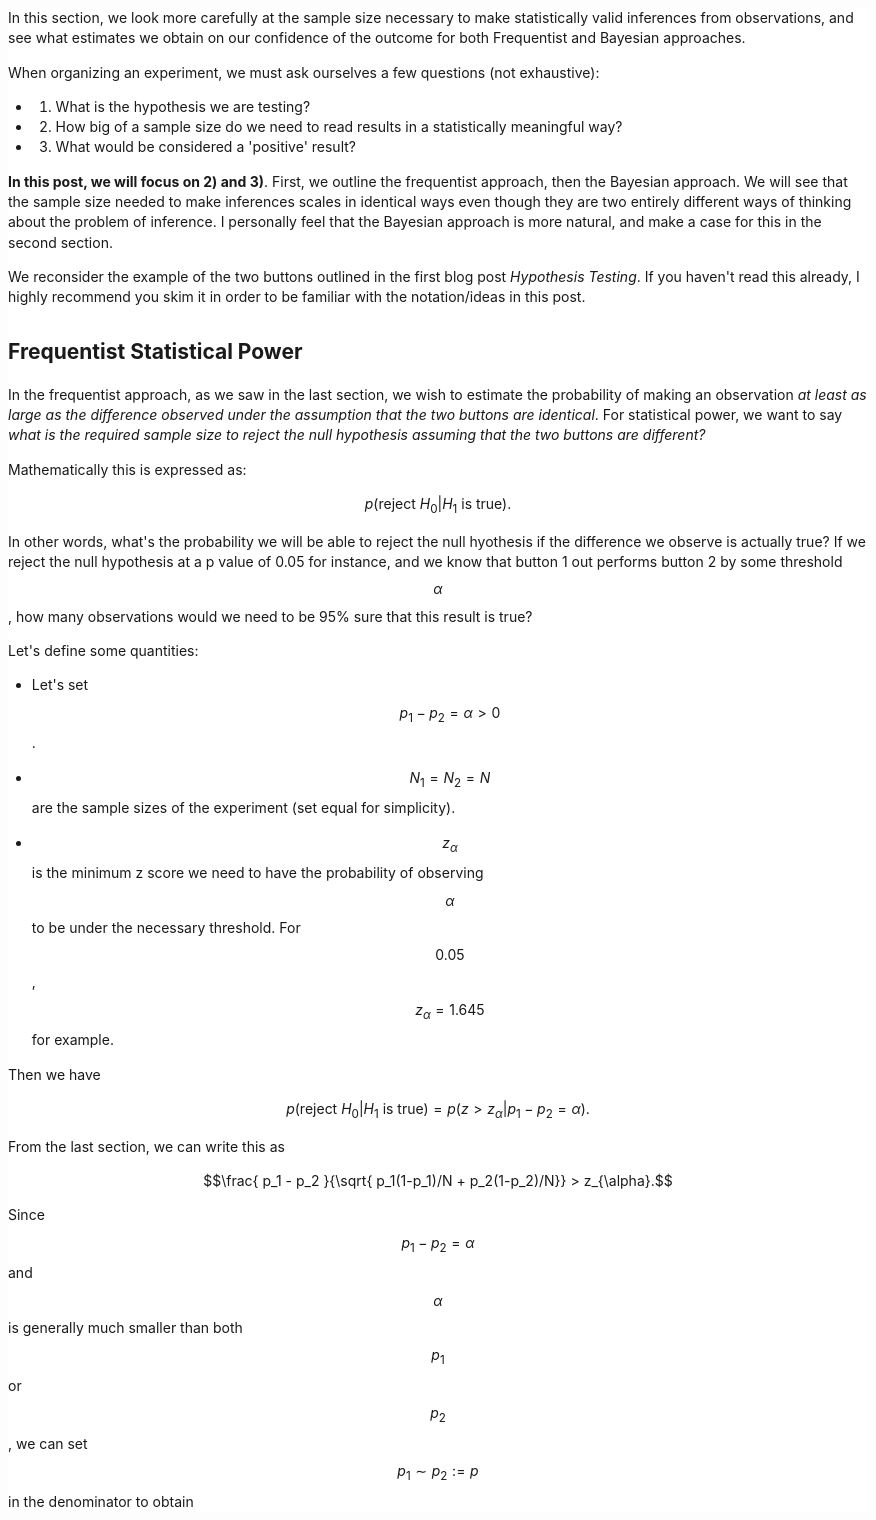 
In this section, we look more carefully at the sample size necessary to make statistically valid
inferences from observations, and see what estimates we obtain on our confidence of the outcome for both Frequentist and Bayesian approaches. 

When organizing an experiment, we must ask ourselves a few questions (not exhaustive):

- 1) What is the hypothesis we are testing?

- 2) How big of a sample size do we need to read results in a statistically meaningful way?

- 3) What would be considered a 'positive' result?

**In this post, we will focus on 2) and 3)**. First, we outline the frequentist approach, then the Bayesian approach. We will see that the sample size needed to make inferences scales in identical ways even though they are two entirely different ways of thinking about the problem of inference. I personally feel that the Bayesian approach is more natural, and make a case for this in the second section. 

We reconsider the example of the two buttons outlined in the first blog post *Hypothesis Testing*. If you haven't read this already, I highly recommend you skim it in order to be familiar with the notation/ideas in this post. 

## Frequentist Statistical Power

In the frequentist approach, as we saw in the last section, we wish to estimate the probability of making an observation *at least as large as the difference observed under the assumption that the two buttons are identical*. For statistical power, we want to say *what is the required sample size to reject the null hypothesis assuming that the two buttons are different?*

Mathematically this is expressed as:

$$ p(\textrm{reject } H_0 \rvert H_1 \textrm{ is true}).$$ 

In other words, what's the probability we will be able to reject the null hyothesis if the difference we observe is actually true? If we reject the null hypothesis at a p value of $0.05$ for instance, and we know that button 1 out performs button 2 by some threshold $$\alpha$$, how many observations would we need to be 95% sure that this result is true?

Let's define some quantities:

- Let's set $$p_1 - p_2 = \alpha > 0$$. 

- $$N_1 = N_2=N$$ are the sample sizes of the experiment (set equal for simplicity).

- $$z_{\alpha}$$ is the minimum z score we need to have the probability of observing $$\alpha$$ to be under the necessary threshold. For $$0.05$$, $$z_{\alpha}=1.645$$ for example. 

Then we have

$$ p(\textrm{reject } H_0 \rvert H_1 \textrm{ is true}) = p(z > z_{\alpha} \rvert p_1-p_2 = \alpha).$$ 

From the last section, we can write this as

$$\frac{ p_1 - p_2 }{\sqrt{ p_1(1-p_1)/N + p_2(1-p_2)/N}} > z_{\alpha}.$$

Since $$p_1 - p_2 = \alpha $$ and $$\alpha$$ is generally much smaller than both $$p_1$$ or $$p_2$$, we can set $$p_1 \sim p_2 := p$$ in the denominator to obtain
